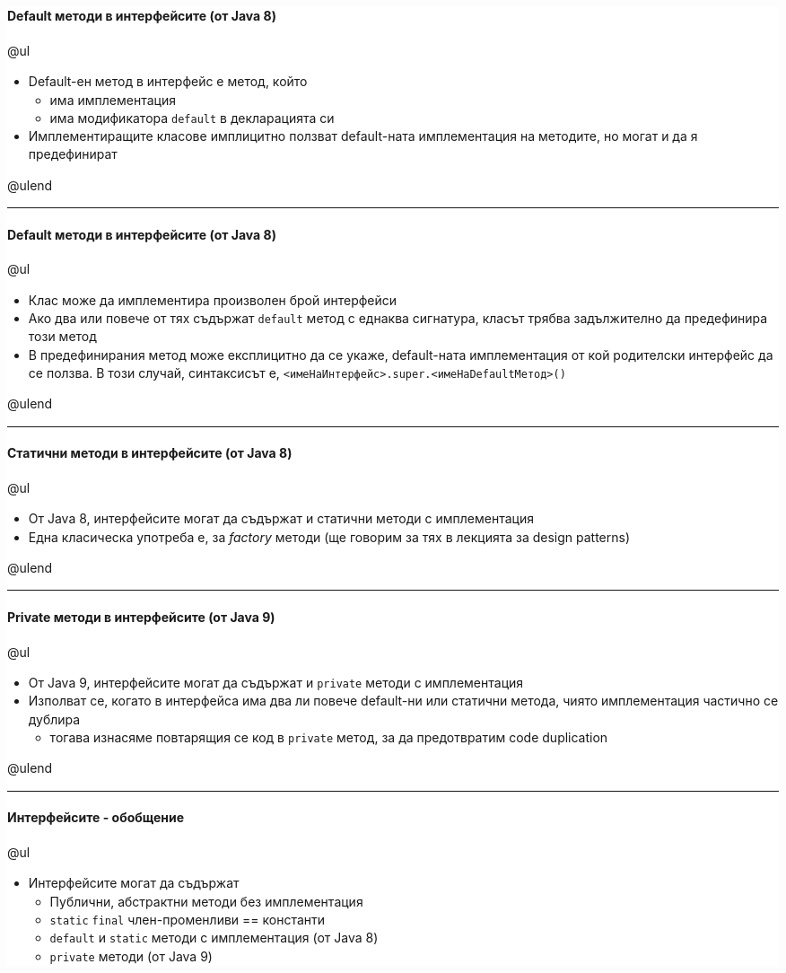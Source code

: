 
#### Default методи в интерфейсите (от Java 8)

@ul

- Default-ен метод в интерфейс е метод, който
  - има имплементация
  - има модификатора `default` в декларацията си
- Имплементиращите класове имплицитно ползват default-ната имплементация на методите, но могат и да я предефинират

@ulend

---

#### Default методи в интерфейсите (от Java 8)

@ul

- Клас може да имплементира произволен брой интерфейси
- Ако два или повече от тях съдържат `default` метод с еднаква сигнатура, класът трябва задължително да предефинира този метод
- В предефинирания метод може експлицитно да се укаже, default-ната имплементация от кой родителски интерфейс да се ползва. В този случай, синтаксисът е, `<имеНаИнтерфейс>.super.<имеНаDefaultМетод>()`

@ulend

---

#### Статични методи в интерфейсите (от Java 8)

@ul

- От Java 8, интерфейсите могат да съдържат и статични методи с имплементация
- Една класическа употреба е, за *factory* методи (ще говорим за тях в лекцията за design patterns)

@ulend

---

#### Private методи в интерфейсите (от Java 9)

@ul

- От Java 9, интерфейсите могат да съдържат и `private` методи с имплементация
- Изполват се, когато в интерфейса има два ли повече default-ни или статични метода, чиято имплементация частично се дублира
    - тогава изнасяме повтарящия се код в `private` метод, за да предотвратим code duplication

@ulend

---

#### Интерфейсите - обобщение

@ul

- Интерфейсите могат да съдържат
  - Публични, абстрактни методи без имплементация
  - `static` `final` член-променливи == константи
  - `default` и `static` методи с имплементация (от Java 8)
  - `private` методи (от Java 9)
